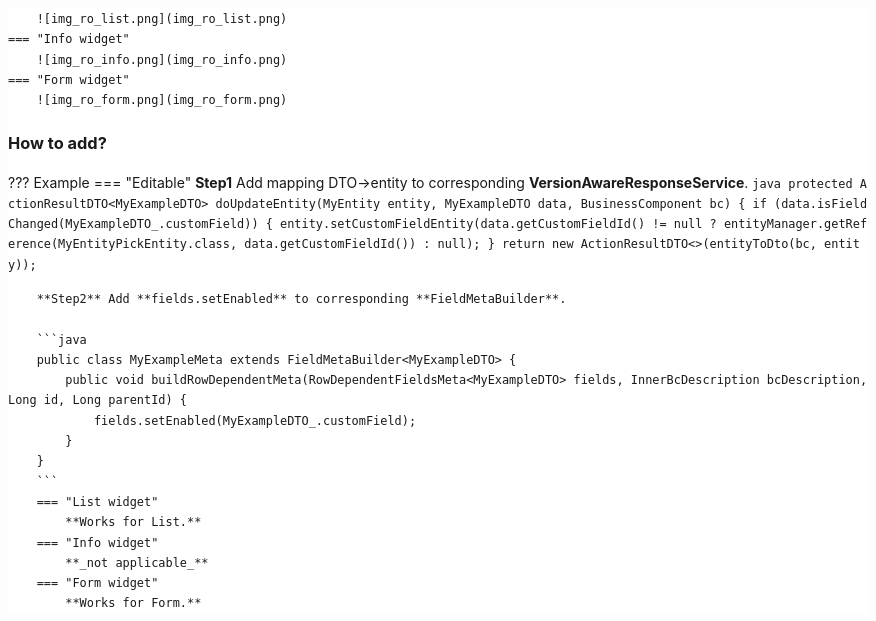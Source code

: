         ![img_ro_list.png](img_ro_list.png)
    === "Info widget"
        ![img_ro_info.png](img_ro_info.png)
    === "Form widget"
        ![img_ro_form.png](img_ro_form.png)

### How to add?
??? Example
    === "Editable" 
        **Step1** Add mapping DTO->entity to corresponding **VersionAwareResponseService**.
            ```java
            protected ActionResultDTO<MyExampleDTO> doUpdateEntity(MyEntity entity, MyExampleDTO data, BusinessComponent bc) {
                if (data.isFieldChanged(MyExampleDTO_.customField)) {
                    entity.setCustomFieldEntity(data.getCustomFieldId() != null
                    ? entityManager.getReference(MyEntityPickEntity.class, data.getCustomFieldId())
                    : null);
                }
            return new ActionResultDTO<>(entityToDto(bc, entity));
            ```

        **Step2** Add **fields.setEnabled** to corresponding **FieldMetaBuilder**.
    
        ```java
        public class MyExampleMeta extends FieldMetaBuilder<MyExampleDTO> {
            public void buildRowDependentMeta(RowDependentFieldsMeta<MyExampleDTO> fields, InnerBcDescription bcDescription, Long id, Long parentId) {
                fields.setEnabled(MyExampleDTO_.customField);
            }
        }
        ```
        === "List widget"
            **Works for List.**
        === "Info widget"
            **_not applicable_**
        === "Form widget"
            **Works for Form.**
   